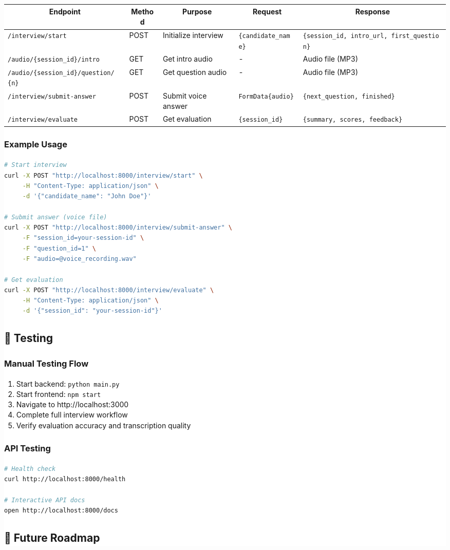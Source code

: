 | Endpoint | Method | Purpose | Request | Response |
|----------|--------|---------|---------|----------|
| `/interview/start` | POST | Initialize interview | `{candidate_name}` | `{session_id, intro_url, first_question}` |
| `/audio/{session_id}/intro` | GET | Get intro audio | - | Audio file (MP3) |
| `/audio/{session_id}/question/{n}` | GET | Get question audio | - | Audio file (MP3) |
| `/interview/submit-answer` | POST | Submit voice answer | `FormData{audio}` | `{next_question, finished}` |
| `/interview/evaluate` | POST | Get evaluation | `{session_id}` | `{summary, scores, feedback}` |

### Example Usage

```bash
# Start interview
curl -X POST "http://localhost:8000/interview/start" \
     -H "Content-Type: application/json" \
     -d '{"candidate_name": "John Doe"}'

# Submit answer (voice file)
curl -X POST "http://localhost:8000/interview/submit-answer" \
     -F "session_id=your-session-id" \
     -F "question_id=1" \
     -F "audio=@voice_recording.wav"

# Get evaluation
curl -X POST "http://localhost:8000/interview/evaluate" \
     -H "Content-Type: application/json" \
     -d '{"session_id": "your-session-id"}'
```

## 🧪 Testing

### Manual Testing Flow
1. Start backend: `python main.py`
2. Start frontend: `npm start`
3. Navigate to http://localhost:3000
4. Complete full interview workflow
5. Verify evaluation accuracy and transcription quality

### API Testing
```bash
# Health check
curl http://localhost:8000/health

# Interactive API docs
open http://localhost:8000/docs
```

## 🚀 Future Roadmap

